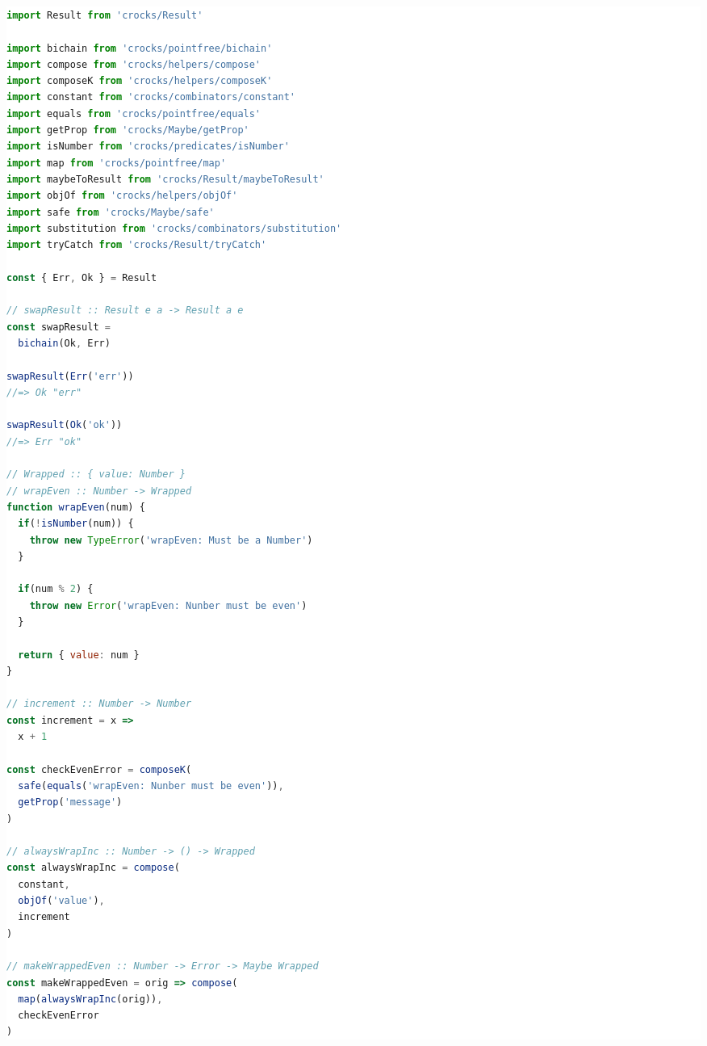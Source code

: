 ```js runkit
import Result from 'crocks/Result'

import bichain from 'crocks/pointfree/bichain'
import compose from 'crocks/helpers/compose'
import composeK from 'crocks/helpers/composeK'
import constant from 'crocks/combinators/constant'
import equals from 'crocks/pointfree/equals'
import getProp from 'crocks/Maybe/getProp'
import isNumber from 'crocks/predicates/isNumber'
import map from 'crocks/pointfree/map'
import maybeToResult from 'crocks/Result/maybeToResult'
import objOf from 'crocks/helpers/objOf'
import safe from 'crocks/Maybe/safe'
import substitution from 'crocks/combinators/substitution'
import tryCatch from 'crocks/Result/tryCatch'

const { Err, Ok } = Result

// swapResult :: Result e a -> Result a e
const swapResult =
  bichain(Ok, Err)

swapResult(Err('err'))
//=> Ok "err"

swapResult(Ok('ok'))
//=> Err "ok"

// Wrapped :: { value: Number }
// wrapEven :: Number -> Wrapped
function wrapEven(num) {
  if(!isNumber(num)) {
    throw new TypeError('wrapEven: Must be a Number')
  }

  if(num % 2) {
    throw new Error('wrapEven: Nunber must be even')
  }

  return { value: num }
}

// increment :: Number -> Number
const increment = x =>
  x + 1

const checkEvenError = composeK(
  safe(equals('wrapEven: Nunber must be even')),
  getProp('message')
)

// alwaysWrapInc :: Number -> () -> Wrapped
const alwaysWrapInc = compose(
  constant,
  objOf('value'),
  increment
)

// makeWrappedEven :: Number -> Error -> Maybe Wrapped
const makeWrappedEven = orig => compose(
  map(alwaysWrapInc(orig)),
  checkEvenError
)
```